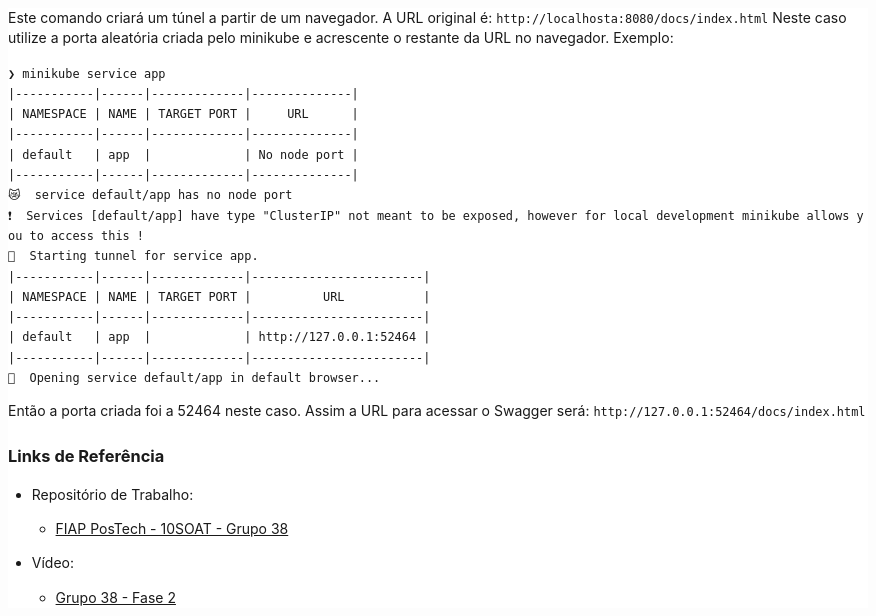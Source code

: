 Este comando criará um túnel a partir de um navegador. A URL original é: `http://localhosta:8080/docs/index.html`
Neste caso utilize a porta aleatória criada pelo minikube e acrescente o restante da URL no navegador. Exemplo:

```shell
❯ minikube service app
|-----------|------|-------------|--------------|
| NAMESPACE | NAME | TARGET PORT |     URL      |
|-----------|------|-------------|--------------|
| default   | app  |             | No node port |
|-----------|------|-------------|--------------|
😿  service default/app has no node port
❗  Services [default/app] have type "ClusterIP" not meant to be exposed, however for local development minikube allows you to access this !
🏃  Starting tunnel for service app.
|-----------|------|-------------|------------------------|
| NAMESPACE | NAME | TARGET PORT |          URL           |
|-----------|------|-------------|------------------------|
| default   | app  |             | http://127.0.0.1:52464 |
|-----------|------|-------------|------------------------|
🎉  Opening service default/app in default browser...
```

Então a porta criada foi a 52464 neste caso. Assim a URL para acessar o Swagger será: `http://127.0.0.1:52464/docs/index.html`

### Links de Referência

- Repositório de Trabalho:
    - [FIAP PosTech - 10SOAT - Grupo 38](https://github.com/akzsato/fiap-postech-10soat-grupo38)

- Vídeo:
    - [Grupo 38 - Fase 2](https://youtu.be/HAM7cF1T)




[Go]: https://img.shields.io/badge/go-00ADD8?style=for-the-badge&logo=Go&logoColor=white
[Go-url]: https://www.go.dev/
[Gin]: https://img.shields.io/badge/Gin-008ECF?style=for-the-badge&logo=Gin&logoColor=white
[Gin-url]: https://gin-gonic.com/
[Mongo]: https://img.shields.io/badge/mongodb-47A248?style=for-the-badge&logo=mongodb&logoColor=white
[Mongo-url]: https://www.mongodb.com
[Redis]: https://img.shields.io/badge/Redis-FF4438?style=for-the-badge&logo=Redis&logoColor=white
[Redis-url]: https://www.redis.io/
[Swagger]: https://img.shields.io/badge/swagger-85EA2D?style=for-the-badge&logo=swagger&logoColor=black
[Swagger-url]: https://swagger.io/
[Docker]: https://img.shields.io/badge/docker-2496ED?style=for-the-badge&logo=docker&logoColor=white
[Docker-url]: https://www.docker.com
[Kubernetes]: https://img.shields.io/badge/Kubernetes-326CE5?style=for-the-badge&logo=kubernetes&logoColor=white
[Kubernetes-url]: https://kubernetes.io
